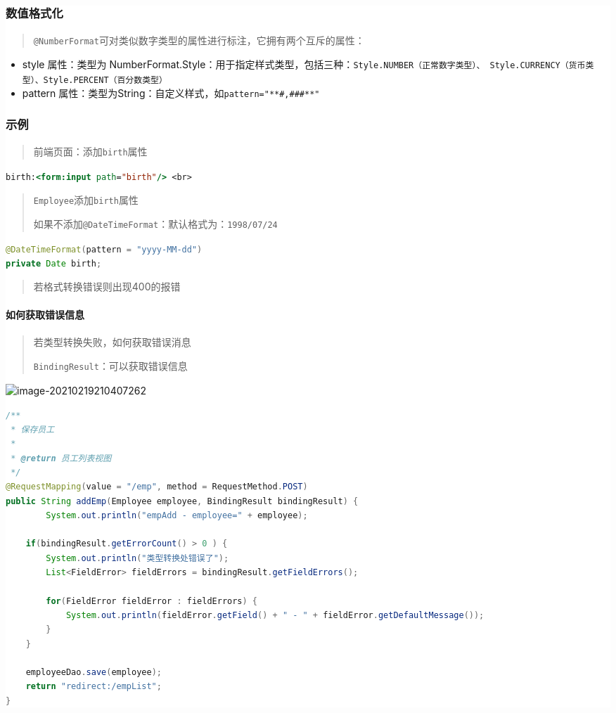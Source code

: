 ### 数值格式化

> `@NumberFormat`可对类似数字类型的属性进行标注，它拥有两个互斥的属性：

+ style 属性：类型为 NumberFormat.Style：用于指定样式类型，包括三种：`Style.NUMBER（正常数字类型）、 Style.CURRENCY（货币类型）、Style.PERCENT（百分数类型）`
+ pattern 属性：类型为String：自定义样式，如`pattern="**#,###**"`

### 示例

> 前端页面：添加`birth`属性

``` jsp
birth:<form:input path="birth"/> <br>
```

> `Employee`添加`birth`属性
>
> 如果不添加`@DateTimeFormat`：默认格式为：`1998/07/24`

``` java
@DateTimeFormat(pattern = "yyyy-MM-dd")
private Date birth;
```

> 若格式转换错误则出现400的报错

#### 如何获取错误信息

> 若类型转换失败，如何获取错误消息
>
> `BindingResult`：可以获取错误信息

![image-20210219210407262](https://typora-image-1301733210.cos.ap-guangzhou.myqcloud.com/img/image-20210219210407262.png)

``` java
/**
 * 保存员工
 *
 * @return 员工列表视图
 */
@RequestMapping(value = "/emp", method = RequestMethod.POST)
public String addEmp(Employee employee, BindingResult bindingResult) {
        System.out.println("empAdd - employee=" + employee);
    
    if(bindingResult.getErrorCount() > 0 ) {
        System.out.println("类型转换处错误了");
        List<FieldError> fieldErrors = bindingResult.getFieldErrors();
        
        for(FieldError fieldError : fieldErrors) {
            System.out.println(fieldError.getField() + " - " + fieldError.getDefaultMessage());
        }
    }
    
    employeeDao.save(employee);
    return "redirect:/empList";
}
```

